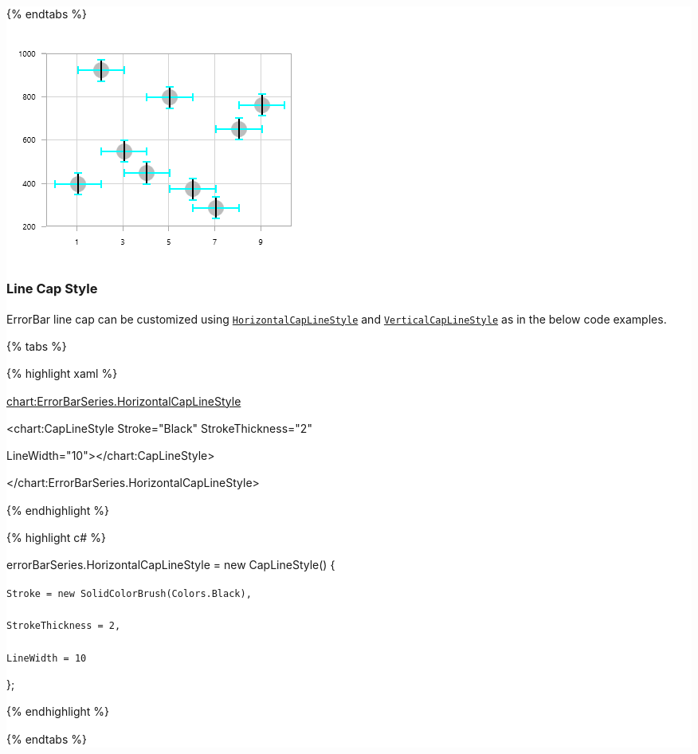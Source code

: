 {% endtabs %}

![Error bar lines customization support in WPF Chart](ErrorBar_images/ErrorBar_10.png)


### Line Cap Style

ErrorBar line cap can be customized using [`HorizontalCapLineStyle`](https://help.syncfusion.com/cr/cref_files/wpf/Syncfusion.SfChart.WPF~Syncfusion.UI.Xaml.Charts.ErrorBarSeries~HorizontalCapLineStyle.html#) and [`VerticalCapLineStyle`](https://help.syncfusion.com/cr/cref_files/wpf/Syncfusion.SfChart.WPF~Syncfusion.UI.Xaml.Charts.ErrorBarSeries~VerticalCapLineStyle.html#) as in the below code examples.

{% tabs %}

{% highlight xaml %}

<chart:ErrorBarSeries.HorizontalCapLineStyle>

<chart:CapLineStyle Stroke="Black" StrokeThickness="2"  

LineWidth="10"></chart:CapLineStyle>

</chart:ErrorBarSeries.HorizontalCapLineStyle>

{% endhighlight %}

{% highlight c# %}

errorBarSeries.HorizontalCapLineStyle = new CapLineStyle()
{

    Stroke = new SolidColorBrush(Colors.Black),

    StrokeThickness = 2,

    LineWidth = 10

};

{% endhighlight %}

{% endtabs %}
